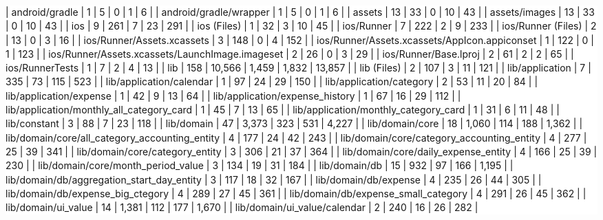| android/gradle | 1 | 5 | 0 | 1 | 6 |
| android/gradle/wrapper | 1 | 5 | 0 | 1 | 6 |
| assets | 13 | 33 | 0 | 10 | 43 |
| assets/images | 13 | 33 | 0 | 10 | 43 |
| ios | 9 | 261 | 7 | 23 | 291 |
| ios (Files) | 1 | 32 | 3 | 10 | 45 |
| ios/Runner | 7 | 222 | 2 | 9 | 233 |
| ios/Runner (Files) | 2 | 13 | 0 | 3 | 16 |
| ios/Runner/Assets.xcassets | 3 | 148 | 0 | 4 | 152 |
| ios/Runner/Assets.xcassets/AppIcon.appiconset | 1 | 122 | 0 | 1 | 123 |
| ios/Runner/Assets.xcassets/LaunchImage.imageset | 2 | 26 | 0 | 3 | 29 |
| ios/Runner/Base.lproj | 2 | 61 | 2 | 2 | 65 |
| ios/RunnerTests | 1 | 7 | 2 | 4 | 13 |
| lib | 158 | 10,566 | 1,459 | 1,832 | 13,857 |
| lib (Files) | 2 | 107 | 3 | 11 | 121 |
| lib/application | 7 | 335 | 73 | 115 | 523 |
| lib/application/calendar | 1 | 97 | 24 | 29 | 150 |
| lib/application/category | 2 | 53 | 11 | 20 | 84 |
| lib/application/expense | 1 | 42 | 9 | 13 | 64 |
| lib/application/expense_history | 1 | 67 | 16 | 29 | 112 |
| lib/application/monthly_all_category_card | 1 | 45 | 7 | 13 | 65 |
| lib/application/monthly_category_card | 1 | 31 | 6 | 11 | 48 |
| lib/constant | 3 | 88 | 7 | 23 | 118 |
| lib/domain | 47 | 3,373 | 323 | 531 | 4,227 |
| lib/domain/core | 18 | 1,060 | 114 | 188 | 1,362 |
| lib/domain/core/all_category_accounting_entity | 4 | 177 | 24 | 42 | 243 |
| lib/domain/core/category_accounting_entity | 4 | 277 | 25 | 39 | 341 |
| lib/domain/core/category_entity | 3 | 306 | 21 | 37 | 364 |
| lib/domain/core/daily_expense_entity | 4 | 166 | 25 | 39 | 230 |
| lib/domain/core/month_period_value | 3 | 134 | 19 | 31 | 184 |
| lib/domain/db | 15 | 932 | 97 | 166 | 1,195 |
| lib/domain/db/aggregation_start_day_entity | 3 | 117 | 18 | 32 | 167 |
| lib/domain/db/expense | 4 | 235 | 26 | 44 | 305 |
| lib/domain/db/expense_big_ctegory | 4 | 289 | 27 | 45 | 361 |
| lib/domain/db/expense_small_category | 4 | 291 | 26 | 45 | 362 |
| lib/domain/ui_value | 14 | 1,381 | 112 | 177 | 1,670 |
| lib/domain/ui_value/calendar | 2 | 240 | 16 | 26 | 282 |